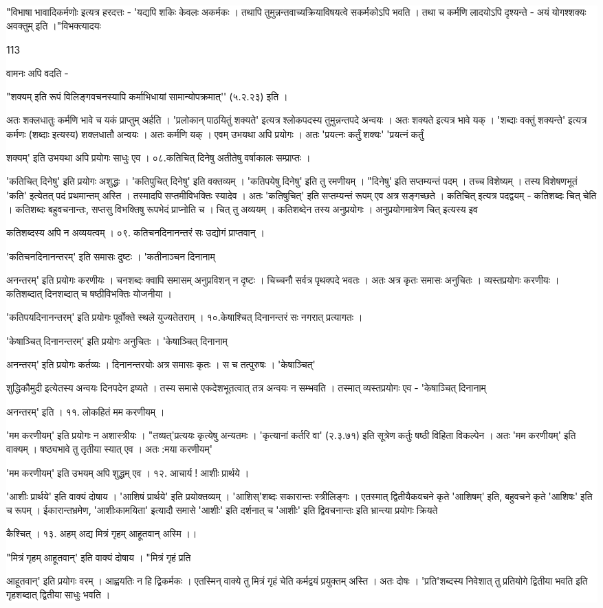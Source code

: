 "विभाषा भावादिकर्मणोः इत्यत्र हरदत्तः - 'यद्यपि शकिः केवलः अकर्मकः । तथापि तुमुन्नन्तवाच्यक्रियाविषयत्वे सकर्मकोऽपि भवति । तथा च कर्मणि लादयोऽपि दृश्यन्ते - अयं योगश्शक्यः अवक्तुम् इति ।"विभक्त्यादयः 

113 

वामनः अपि वदति - 

"शक्यम् इति रूपं विलिङ्गवचनस्यापि कर्माभिधायां सामान्योपक्रमात्'' (५.२.२३) इति । 

अतः शक्लधातुः कर्मणि भावे च यकं प्राप्तुम् अर्हति । 'प्रलोकान् पाठयितुं शक्यते' इत्यत्र श्लोकपदस्य तुमुन्नन्तपदे अन्वयः । अतः शक्यते इत्यत्र भावे यक् । 'शब्दाः वक्तुं शक्यन्ते' इत्यत्र कर्मणः (शब्दाः इत्यस्य) शक्लधातौ अन्वयः । अतः कर्मणि यक् । एवम् उभयथा अपि प्रयोगः । अतः 'प्रयत्नः कर्तुं शक्यः' 'प्रयत्नं कर्तुं 

शक्यम्' इति उभयथा अपि प्रयोगः साधुः एव । ०८.कतिचित् दिनेषु अतीतेषु वर्षाकालः सम्प्राप्तः । 

'कतिचित् दिनेषु' इति प्रयोगः अशुद्धः । 'कतिपुचित् दिनेषु' इति वक्तव्यम् । 'कतिपयेषु दिनेषु' इति तु रमणीयम् । "दिनेषु' इति सप्तम्यन्तं पदम् । तच्च विशेष्यम् । तस्य विशेषणभूतं 'कति' इत्येतत् पदं प्रथमान्तम् अस्ति । तस्मादपि सप्तमीविभक्तिः स्यादेव । अतः 'कतिषुचित्' इति सप्तम्यन्तं रूपम् एव अत्र सङ्गच्छते । कतिचित् इत्यत्र पदद्वयम् - कतिशब्दः चित् चेति । कतिशब्दः बहुवचनान्तः, सप्तसु विभक्तिषु रूपभेदं प्राप्नोति च । चित् तु अव्ययम् । कतिशब्देन तस्य अनुप्रयोगः । अनुप्रयोगमात्रेण चित् इत्यस्य इव 

कतिशब्दस्य अपि न अव्ययत्वम् । ०९. कतिचनदिनानन्तरं सः उद्योगं प्राप्तवान् । 

'कतिचनदिनानन्तरम्' इति समासः दुष्टः । 'कतीनाञ्चन दिनानाम् 

अनन्तरम्' इति प्रयोगः करणीयः । चनशब्दः क्वापि समासम् अनुप्रविशन् न दृष्टः । चिच्चनौ सर्वत्र पृथक्पदे भवतः । अतः अत्र कृतः समासः अनुचितः । व्यस्तप्रयोगः करणीयः । कतिशब्दात् दिनशब्दात् च षष्ठीविभक्तिः योजनीया । 

'कतिपयदिनानन्तरम्' इति प्रयोगः पूर्वोक्ते स्थले युज्यतेतराम् । १०.केषाश्चित् दिनानन्तरं सः नगरात् प्रत्यागतः । 

'केषाञ्चित् दिनानन्तरम्' इति प्रयोगः अनुचितः । 'केषाञ्चित् दिनानाम् 

अनन्तरम्' इति प्रयोगः कर्तव्यः । दिनानन्तरयोः अत्र समासः कृतः । स च तत्पुरुषः । 'केषाञ्चित्' 

शुद्धिकौमुदी इत्येतस्य अन्वयः दिनपदेन इष्यते । तस्य समासे एकदेशभूतत्वात् तत्र अन्वयः न सम्भवति । तस्मात् व्यस्तप्रयोगः एव - 'केषाञ्चित् दिनानाम् 

अनन्तरम्' इति । ११. लोकहितं मम करणीयम् । 

'मम करणीयम्' इति प्रयोगः न अशास्त्रीयः । "तव्यत्'प्रत्ययः कृत्येषु अन्यतमः । 'कृत्यानां कर्तरि वा' (२.३.७१) इति सूत्रेण कर्तुः षष्ठी विहिता विकल्पेन । अतः 'मम करणीयम्' इति वाक्यम् । षष्ठ्यभावे तु तृतीया स्यात् एव । अतः :मया करणीयम्' 

'मम करणीयम्' इति उभयम् अपि शुद्धम् एव । १२. आचार्य ! आशीः प्रार्थये । 

'आशीः प्रार्थये' इति वाक्यं दोषाय । 'आशिषं प्रार्थये' इति प्रयोक्तव्यम् । 'आशिस्'शब्दः सकारान्तः स्त्रीलिङ्गः । एतस्मात् द्वितीयैकवचने कृते 'आशिषम्' इति, बहुवचने कृते 'आशिषः' इति च रूपम् । ईकारान्तभ्रमेण, 'आशीःकामयिता' इत्यादौ समासे 'आशीः' इति दर्शनात् च 'आशीः' इति द्विवचनान्तः इति भ्रान्त्या प्रयोगः क्रियते 

कैश्चित् । १३. अहम् अद्य मित्रं गृहम् आहूतवान् अस्मि ।। 

"मित्रं गृहम् आहूतवान्' इति वाक्यं दोषाय । "मित्रं गृहं प्रति 

आहूतवान्' इति प्रयोगः वरम् । आह्वयतिः न हि द्विकर्मकः । एतस्मिन् वाक्ये तु मित्रं गृहं चेति कर्मद्वयं प्रयुक्तम् अस्ति । अतः दोषः । 'प्रति'शब्दस्य निवेशात् तु प्रतियोगे द्वितीया भवति इति गृहशब्दात् द्वितीया साधुः भवति । 
